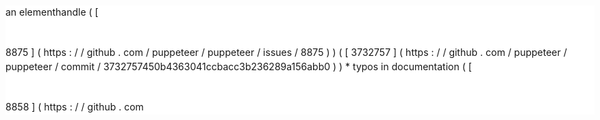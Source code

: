 an
elementhandle
(
[
#
8875
]
(
https
:
/
/
github
.
com
/
puppeteer
/
puppeteer
/
issues
/
8875
)
)
(
[
3732757
]
(
https
:
/
/
github
.
com
/
puppeteer
/
puppeteer
/
commit
/
3732757450b4363041ccbacc3b236289a156abb0
)
)
*
typos
in
documentation
(
[
#
8858
]
(
https
:
/
/
github
.
com